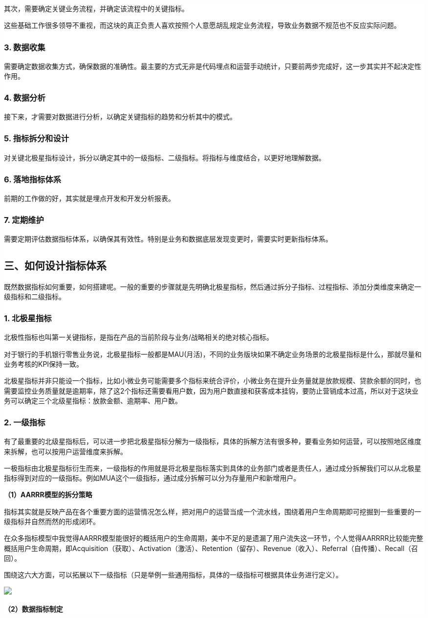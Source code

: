 其次，需要确定关键业务流程，并确定该流程中的关键指标。

这些基础工作很多领导不重视，而这块的真正负责人喜欢按照个人意愿胡乱规定业务流程，导致业务数据不规范也不反应实际问题。

### 3\. 数据收集

需要确定数据收集方式，确保数据的准确性。最主要的方式无非是代码埋点和运营手动统计，只要前两步完成好，这一步其实并不起决定性作用。

### 4\. 数据分析

接下来，才需要对数据进行分析，以确定关键指标的趋势和分析其中的模式。

### 5\. 指标拆分和设计

对关键北极星指标设计，拆分以确定其中的一级指标、二级指标。将指标与维度结合，以更好地理解数据。

### 6\. 落地指标体系

前期的工作做的好，其实就是埋点开发和开发分析报表。

### 7\. 定期维护

需要定期评估数据指标体系，以确保其有效性。特别是业务和数据底层发现变更时，需要实时更新指标体系。

## 三、如何设计指标体系

既然数据指标如何重要，如何搭建呢。一般的重要的步骤就是先明确北极星指标，然后通过拆分子指标、过程指标、添加分类维度来确定一级指标和二级指标。

### 1\. 北极星指标

北极性指标也叫第一关键指标，是指在产品的当前阶段与业务/战略相关的绝对核心指标。

对于银行的手机银行零售业务说，北极星指标一般都是MAU(月活)，不同的业务版块如果不确定业务场景的北极星指标是什么，那就尽量和业务考核的KPI保持一致。

北极星指标并非只能设一个指标，比如小微业务可能需要多个指标来统合评价，小微业务在提升业务量就是放款规模、贷款余额的同时，也需要监控业务质量就是逾期率，除了这2个指标还需要看用户数，因为用户数直接和获客成本挂钩，要防止营销成本过高，所以对于这块业务可以确定三个北级星指标：放款金额、逾期率、用户数。

### 2\. 一级指标

有了最重要的北级星指标后，可以进一步把北极星指标分解为一级指标，具体的拆解方法有很多种，要看业务如何运营，可以按照地区维度来拆解，也可以按用户运营维度来拆解。

一极指标由北极星指标衍生而来，一级指标的作用就是将北极星指标落实到具体的业务部门或者是责任人，通过成分拆解我们可以从北极星指标得到对应的一级指标。例如MUA这个一级指标，通过成分拆解可以分为存量用户和新增用户。

**（1）AARRR模型的拆分策略**

指标其实就是反映产品在各个重要方面的运营情况怎么样，把对用户的运营当成一个流水线，围绕着用户生命周期即可挖掘到一些重要的一级指标并自然而然的形成闭环。

在众多指标模型中我觉得AARRR模型能很好的概括用户的生命周期，美中不足的是遗漏了用户流失这一环节，个人觉得AARRRR比较能完整概括用户生命周期，即Acquisition（获取）、Activation（激活）、Retention（留存）、Revenue（收入）、Referral（自传播）、Recall（召回）。

围绕这六大方面，可以拓展以下一级指标（只是举例一些通用指标，具体的一级指标可根据具体业务进行定义）。

![](https://image.woshipm.com/wp-files/2023/03/1ogpwGB0frddUKaLRaW0.png)

**（2）数据指标制定**
